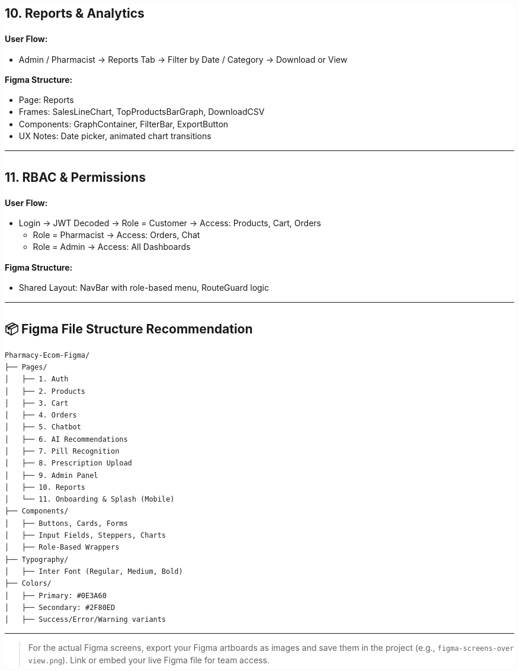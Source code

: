 ## 10. Reports & Analytics

**User Flow:**
- Admin / Pharmacist → Reports Tab → Filter by Date / Category → Download or View

**Figma Structure:**
- Page: Reports
- Frames: SalesLineChart, TopProductsBarGraph, DownloadCSV
- Components: GraphContainer, FilterBar, ExportButton
- UX Notes: Date picker, animated chart transitions

---

## 11. RBAC & Permissions

**User Flow:**
- Login → JWT Decoded → Role = Customer → Access: Products, Cart, Orders
    - Role = Pharmacist → Access: Orders, Chat
    - Role = Admin → Access: All Dashboards

**Figma Structure:**
- Shared Layout: NavBar with role-based menu, RouteGuard logic

---

## 📦 Figma File Structure Recommendation

```
Pharmacy-Ecom-Figma/
├── Pages/
│   ├── 1. Auth
│   ├── 2. Products
│   ├── 3. Cart
│   ├── 4. Orders
│   ├── 5. Chatbot
│   ├── 6. AI Recommendations
│   ├── 7. Pill Recognition
│   ├── 8. Prescription Upload
│   ├── 9. Admin Panel
│   ├── 10. Reports
│   └── 11. Onboarding & Splash (Mobile)
├── Components/
│   ├── Buttons, Cards, Forms
│   ├── Input Fields, Steppers, Charts
│   ├── Role-Based Wrappers
├── Typography/
│   ├── Inter Font (Regular, Medium, Bold)
├── Colors/
│   ├── Primary: #0E3A60
│   ├── Secondary: #2F80ED
│   ├── Success/Error/Warning variants
```

---

> For the actual Figma screens, export your Figma artboards as images and save them in the project (e.g., `figma-screens-overview.png`).
> Link or embed your live Figma file for team access. 